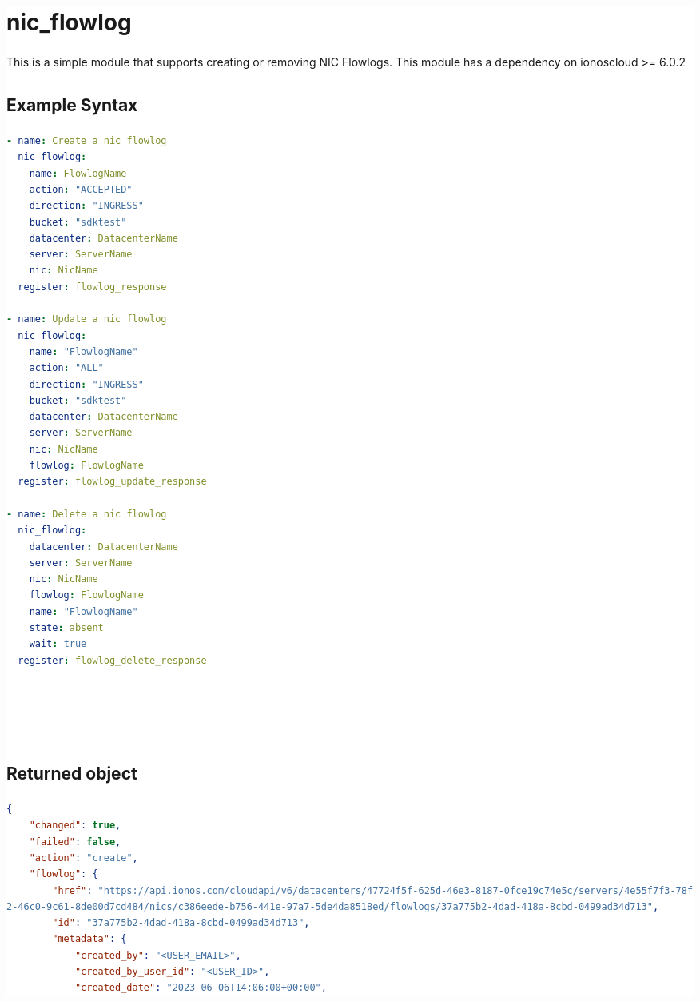 # nic_flowlog

This is a simple module that supports creating or removing NIC Flowlogs. This module has a dependency on ionoscloud &gt;= 6.0.2

## Example Syntax


```yaml
- name: Create a nic flowlog
  nic_flowlog:
    name: FlowlogName
    action: "ACCEPTED"
    direction: "INGRESS"
    bucket: "sdktest"
    datacenter: DatacenterName
    server: ServerName
    nic: NicName
  register: flowlog_response
  
- name: Update a nic flowlog
  nic_flowlog:
    name: "FlowlogName"
    action: "ALL"
    direction: "INGRESS"
    bucket: "sdktest"
    datacenter: DatacenterName
    server: ServerName
    nic: NicName
    flowlog: FlowlogName
  register: flowlog_update_response
  
- name: Delete a nic flowlog
  nic_flowlog:
    datacenter: DatacenterName
    server: ServerName
    nic: NicName
    flowlog: FlowlogName
    name: "FlowlogName"
    state: absent
    wait: true
  register: flowlog_delete_response
  
```

&nbsp;

&nbsp;
## Returned object
```json
{
    "changed": true,
    "failed": false,
    "action": "create",
    "flowlog": {
        "href": "https://api.ionos.com/cloudapi/v6/datacenters/47724f5f-625d-46e3-8187-0fce19c74e5c/servers/4e55f7f3-78f2-46c0-9c61-8de00d7cd484/nics/c386eede-b756-441e-97a7-5de4da8518ed/flowlogs/37a775b2-4dad-418a-8cbd-0499ad34d713",
        "id": "37a775b2-4dad-418a-8cbd-0499ad34d713",
        "metadata": {
            "created_by": "<USER_EMAIL>",
            "created_by_user_id": "<USER_ID>",
            "created_date": "2023-06-06T14:06:00+00:00",
```